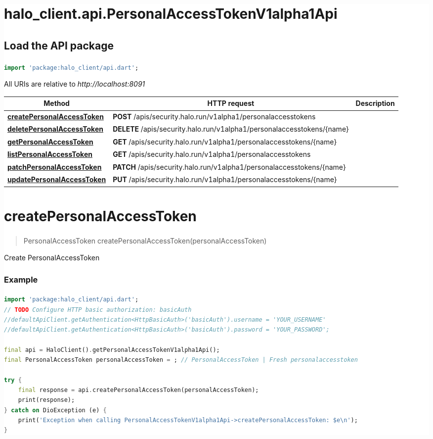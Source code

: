 # halo_client.api.PersonalAccessTokenV1alpha1Api

## Load the API package
```dart
import 'package:halo_client/api.dart';
```

All URIs are relative to *http://localhost:8091*

Method | HTTP request | Description
------------- | ------------- | -------------
[**createPersonalAccessToken**](PersonalAccessTokenV1alpha1Api.md#createpersonalaccesstoken) | **POST** /apis/security.halo.run/v1alpha1/personalaccesstokens | 
[**deletePersonalAccessToken**](PersonalAccessTokenV1alpha1Api.md#deletepersonalaccesstoken) | **DELETE** /apis/security.halo.run/v1alpha1/personalaccesstokens/{name} | 
[**getPersonalAccessToken**](PersonalAccessTokenV1alpha1Api.md#getpersonalaccesstoken) | **GET** /apis/security.halo.run/v1alpha1/personalaccesstokens/{name} | 
[**listPersonalAccessToken**](PersonalAccessTokenV1alpha1Api.md#listpersonalaccesstoken) | **GET** /apis/security.halo.run/v1alpha1/personalaccesstokens | 
[**patchPersonalAccessToken**](PersonalAccessTokenV1alpha1Api.md#patchpersonalaccesstoken) | **PATCH** /apis/security.halo.run/v1alpha1/personalaccesstokens/{name} | 
[**updatePersonalAccessToken**](PersonalAccessTokenV1alpha1Api.md#updatepersonalaccesstoken) | **PUT** /apis/security.halo.run/v1alpha1/personalaccesstokens/{name} | 


# **createPersonalAccessToken**
> PersonalAccessToken createPersonalAccessToken(personalAccessToken)



Create PersonalAccessToken

### Example
```dart
import 'package:halo_client/api.dart';
// TODO Configure HTTP basic authorization: basicAuth
//defaultApiClient.getAuthentication<HttpBasicAuth>('basicAuth').username = 'YOUR_USERNAME'
//defaultApiClient.getAuthentication<HttpBasicAuth>('basicAuth').password = 'YOUR_PASSWORD';

final api = HaloClient().getPersonalAccessTokenV1alpha1Api();
final PersonalAccessToken personalAccessToken = ; // PersonalAccessToken | Fresh personalaccesstoken

try {
    final response = api.createPersonalAccessToken(personalAccessToken);
    print(response);
} catch on DioException (e) {
    print('Exception when calling PersonalAccessTokenV1alpha1Api->createPersonalAccessToken: $e\n');
}
```
